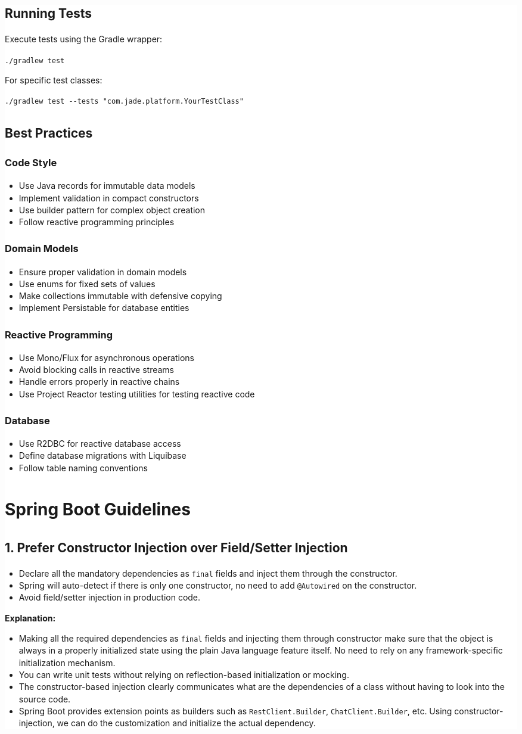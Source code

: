 ## Running Tests
Execute tests using the Gradle wrapper:
```
./gradlew test
```

For specific test classes:
```
./gradlew test --tests "com.jade.platform.YourTestClass"
```

## Best Practices

### Code Style
- Use Java records for immutable data models
- Implement validation in compact constructors
- Use builder pattern for complex object creation
- Follow reactive programming principles

### Domain Models
- Ensure proper validation in domain models
- Use enums for fixed sets of values
- Make collections immutable with defensive copying
- Implement Persistable for database entities

### Reactive Programming
- Use Mono/Flux for asynchronous operations
- Avoid blocking calls in reactive streams
- Handle errors properly in reactive chains
- Use Project Reactor testing utilities for testing reactive code

### Database
- Use R2DBC for reactive database access
- Define database migrations with Liquibase
- Follow table naming conventions

# Spring Boot Guidelines

## 1. Prefer Constructor Injection over Field/Setter Injection
* Declare all the mandatory dependencies as `final` fields and inject them through the constructor.
* Spring will auto-detect if there is only one constructor, no need to add `@Autowired` on the constructor.
* Avoid field/setter injection in production code.

**Explanation:**

* Making all the required dependencies as `final` fields and injecting them through constructor make sure that the object is always in a properly initialized state using the plain Java language feature itself. No need to rely on any framework-specific initialization mechanism.
* You can write unit tests without relying on reflection-based initialization or mocking.
* The constructor-based injection clearly communicates what are the dependencies of a class without having to look into the source code.
* Spring Boot provides extension points as builders such as `RestClient.Builder`, `ChatClient.Builder`, etc. Using constructor-injection, we can do the customization and initialize the actual dependency.
